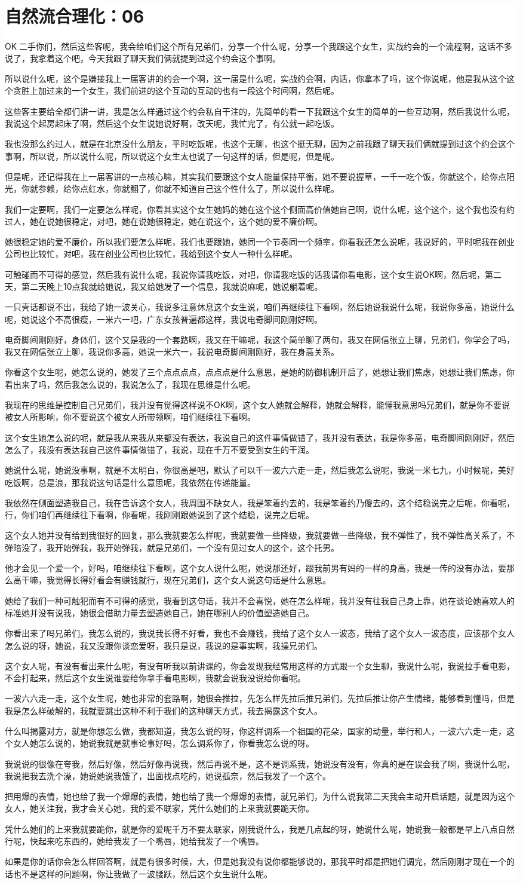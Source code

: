 # 自然流合理化：06

OK 二手你们，然后这些客呢，我会给咱们这个所有兄弟们，分享一个什么呢，分享一个我跟这个女生，实战约会的一个流程啊，这话不多说了，我拿着这个吧，今天我跟了聊天我们俩就提到过这个约会这个事啊。

所以说什么呢，这个是嫌接我上一届客讲的约会一个啊，这一届是什么呢，实战约会啊，内话，你拿本了吗，这个你说呢，他是我从这个这个贪胜上加过来的一个女生，我们前进的这个互动的互动的也有一段这个时间啊，然后呢。

这些客主要给全都们讲一讲，我是怎么样通过这个约会私自干注的，先简单的看一下我跟这个女生的简单的一些互动啊，然后我说什么呢，我说这个起房起床了啊，然后这个女生说她说好啊，改天呢，我忙完了，有公就一起吃饭。

我也没那么约过人，就是在北京没什么朋友，平时吃饭呢，也这个无聊，也这个挺无聊，因为之前我跟了聊天我们俩就提到过这个约会这个事啊，所以说，所以说什么呢，所以说这个女生太也说了一句这样的话，但是呢，但是呢。

但是呢，还记得我在上一届客讲的一点核心嘛，其实我们要跟这个女人能量保持平衡，她不要说握草，一千一吃个饭，你就这个，给你点阳光，你就参赖，给你点红水，你就翻了，你就不知道自己这个性什么了，所以说什么样呢。

我们一定要啊，我们一定要怎么样呢，你看其实这个女生她妈的她在这个这个侧面高价值她自己啊，说什么呢，这个这个，这个我也没有约过人，她在说她很稳定，对吧，她在说她很稳定，她在说这个，这个她的爱不廉价啊。

她很稳定她的爱不廉价，所以我们要怎么样呢，我们也要跟她，她同一个节奏同一个频率，你看我还怎么说呢，我说好的，平时呢我在创业公司也比较忙，对吧，我在创业公司也比较忙，我给到这个女人一种什么样呢。

可触碰而不可得的感觉，然后我有说什么呢，我说你请我吃饭，对吧，你请我吃饭的话我请你看电影，这个女生说OK啊，然后呢，第二天，第二天晚上10点我就给她说，我又给她发了一个信息，我就说麻呢，她说躺着呢。

一只壳话都说不出，我给了她一波关心，我说多注意休息这个女生说，咱们再继续往下看啊，然后她说我说什么呢，我说你多高，她说什么呢，她说这个不高很瘦，一米六一吧，广东女孩普遍都这样，我说电奇脚间刚刚好啊。

电奇脚间刚刚好，身体们，这个又是我的一个套路啊，我又在干嘛呢，我这个简单聊了两句，我又在网信张立上聊，兄弟们，你学会了吗，我又在网信张立上聊，我说你多高，她说一米六一，我说电奇脚间刚刚好，我在身高关系。

你看这个女生呢，她怎么说的，她发了三个点点点点，点点点是什么意思，是她的防御机制开启了，她想让我们焦虑，她想让我们焦虑，你看出来了吗，然后我怎么说的，我说怎么了，我现在思维是什么呢。

我现在的思维是控制自己兄弟们，我并没有觉得这样说不OK啊，这个女人她就会解释，她就会解释，能懂我意思吗兄弟们，就是你不要说被女人所影响，你不要说这个被女人所带领啊，咱们继续往下看啊。

这个女生她怎么说的呢，就是我从来我从来都没有表达，我说自己的这件事情做错了，我并没有表达，我是你多高，电奇脚间刚刚好，然后怎么了，我没有表达我自己这件事情做错了，我说，现在千万不要受到女生的干润。

她说什么呢，她说没事啊，就是不太明白，你很高是吧，默认了可以千一波六六走一走，然后我怎么说呢，我说一米七九，小时候呢，美好吃饭啊，总是浪，那我说这句话是什么意思呢，我依然在传递能量。

我依然在侧面塑造我自己，我在告诉这个女人，我周围不缺女人，我是笨着约去的，我是笨着约乃傻去的，这个结稳说完之后呢，你看呢，行，你们咱们再继续往下看啊，你看呢，我刚刚跟她说到了这个结稳，说完之后呢。

这个女人她并没有给到我很好的回复，那么我就要怎么样呢，我就要做一些降级，我就要做一些降级，我不弹性了，我不弹性高关系了，不弹暗没了，我开始弹我，我开始弹我，就是兄弟们，一个没有见过女人的这个，这个托男。

他才会见一个爱一个，好吗，咱继续往下看啊，这个女人说什么呢，她说那还好，跟我前男有妈的一样的身高，我是一传的没有办法，要那么高干嘛，我觉得长得好看会有赚钱就行，现在兄弟们，这个女人说这句话是什么意思。

她给了我们一种可触犯而有不可得的感觉，我看到这句话，我并不会喜悦，她在怎么样呢，我并没有往我自己身上靠，她在谈论她喜欢人的标准她并没有说我，她很会借助力量去塑造她自己，她在哪别人的价值塑造她自己。

你看出来了吗兄弟们，我怎么说的，我说我长得不好看，我也不会赚钱，我给了这个女人一波态，我给了这个女人一波态度，应该那个女人怎么说的呀，她说，我又没跟你谈恋爱呀，我只是说，我说的是事实啊，我操兄弟们。

这个女人呢，有没有看出来什么呢，有没有听我以前讲课的，你会发现我经常用这样的方式跟一个女生聊，我说什么呢，我说拉手看电影，不会打起来，然后这个女生说谁要给你拿手看电影啊，我就会说我没说给你看呢。

一波六六走一走，这个女生呢，她也非常的套路啊，她很会推拉，先怎么样先拉后推兄弟们，先拉后推让你产生情绪，能够看到懂吗，但是我是怎么样破解的，我就要跳出这种不利于我们的这种聊天方式，我去揭露这个女人。

什么叫揭露对方，就是你想怎么做，我都知道，我怎么说的呀，你这样调系一个祖国的花朵，国家的动量，举行和人，一波六六走一走，这个女人她怎么说的，她说我就是就事论事好吗，怎么调系你了，你看我怎么说的呀。

我说说的很像在夸我，然后好像，然后好像再说我，然后再说不是，这不是调系我，她说没有没有，你真的是在误会我了啊，我说什么呢，我说把我去洗个澡，她说她说我饿了，出面找点吃的，她说孤奈，然后我发了一个这个。

把用爆的表情，她也给了我一个爆爆的表情，她也给了我一个爆爆的表情，就兄弟们，为什么说我第二天我会主动开启话题，就是因为这个女人，她关注我，我才会关心她，我的爱不联家，凭什么她们的上来我就要跪天你。

凭什么她们的上来我就要跪你，就是你的爱呢千万不要太联家，刚我说什么，我是几点起的呀，她说什么呢，她说我一般都是早上八点自然行呢，快起来吃东西的，她给我发了一个嘴唇，她给我发了一个嘴唇。

如果是你的话你会怎么样回答啊，就是有很多时候，大，但是她我没有说你都能够说的，那我平时都是把她们调完，然后刚刚才现在一个的话也不是这样的问题啊，你让我做了一波腰跃，然后这个女生说什么呢。
